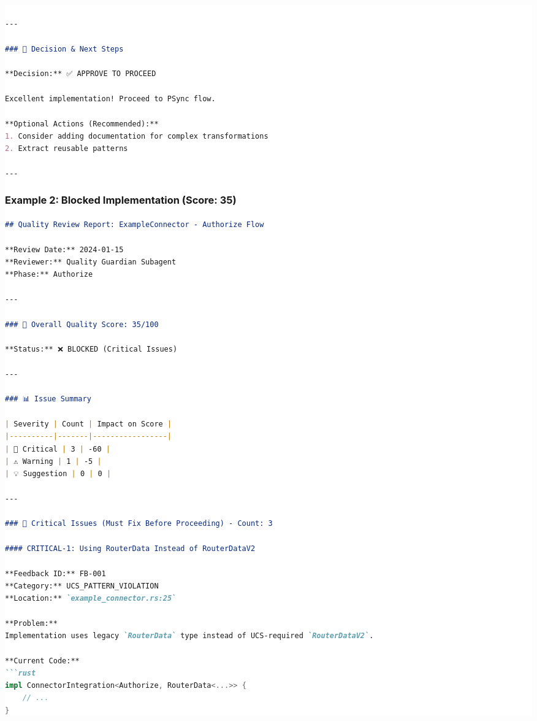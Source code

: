 ```markdown

---

### 🎯 Decision & Next Steps

**Decision:** ✅ APPROVE TO PROCEED

Excellent implementation! Proceed to PSync flow.

**Optional Actions (Recommended):**
1. Consider adding documentation for complex transformations
2. Extract reusable patterns

---
```

### Example 2: Blocked Implementation (Score: 35)

```markdown
## Quality Review Report: ExampleConnector - Authorize Flow

**Review Date:** 2024-01-15
**Reviewer:** Quality Guardian Subagent
**Phase:** Authorize

---

### 🎯 Overall Quality Score: 35/100

**Status:** ❌ BLOCKED (Critical Issues)

---

### 📊 Issue Summary

| Severity | Count | Impact on Score |
|----------|-------|-----------------|
| 🚨 Critical | 3 | -60 |
| ⚠️ Warning | 1 | -5 |
| 💡 Suggestion | 0 | 0 |

---

### 🚨 Critical Issues (Must Fix Before Proceeding) - Count: 3

#### CRITICAL-1: Using RouterData Instead of RouterDataV2

**Feedback ID:** FB-001
**Category:** UCS_PATTERN_VIOLATION
**Location:** `example_connector.rs:25`

**Problem:**
Implementation uses legacy `RouterData` type instead of UCS-required `RouterDataV2`.

**Current Code:**
```rust
impl ConnectorIntegration<Authorize, RouterData<...>> {
    // ...
}
```

